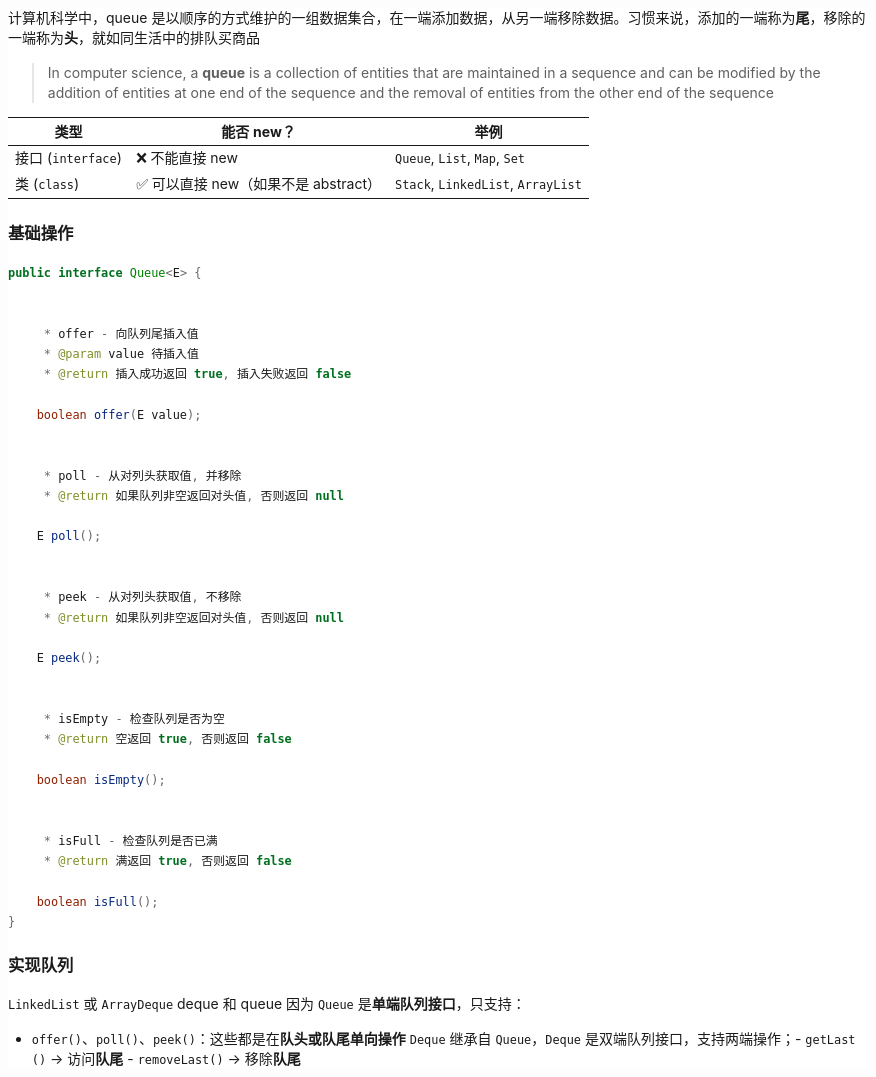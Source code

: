 计算机科学中，queue 是以顺序的方式维护的一组数据集合，在一端添加数据，从另一端移除数据。习惯来说，添加的一端称为**尾**，移除的一端称为**头**，就如同生活中的排队买商品

> In computer science, a **queue** is a collection of entities that are maintained in a sequence and can be modified by  the addition of entities at one end of the sequence and the removal of  entities from the other end of the sequence

| 类型               | 能否 new？                   | 举例                                 |
| ---------------- | ------------------------- | ---------------------------------- |
| 接口 (`interface`) | ❌ 不能直接 new                | `Queue`, `List`, `Map`, `Set`      |
| 类 (`class`)      | ✅ 可以直接 new（如果不是 abstract） | `Stack`, `LinkedList`, `ArrayList` |
### 基础操作
```java
public interface Queue<E> {

    
     * offer - 向队列尾插入值
     * @param value 待插入值
     * @return 插入成功返回 true, 插入失败返回 false
     
    boolean offer(E value);

    
     * poll - 从对列头获取值, 并移除
     * @return 如果队列非空返回对头值, 否则返回 null
     
    E poll();

    
     * peek - 从对列头获取值, 不移除
     * @return 如果队列非空返回对头值, 否则返回 null
     
    E peek();

    
     * isEmpty - 检查队列是否为空
     * @return 空返回 true, 否则返回 false
     
    boolean isEmpty();

    
     * isFull - 检查队列是否已满
     * @return 满返回 true, 否则返回 false
     
    boolean isFull();
}
```
### 实现队列
 `LinkedList` 或 `ArrayDeque`
deque 和 queue
因为 `Queue` 是**单端队列接口**，只支持：
- `offer()`、`poll()`、`peek()`：这些都是在**队头或队尾单向操作**
`Deque` 继承自 `Queue`，`Deque` 是双端队列接口，支持两端操作；- `getLast()` → 访问**队尾** - `removeLast()` → 移除**队尾**

